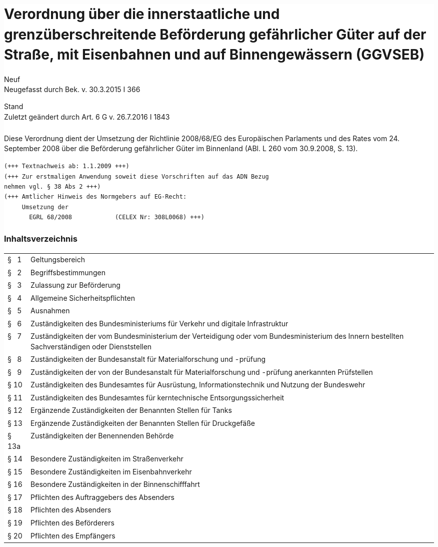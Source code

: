 Verordnung über die innerstaatliche und grenzüberschreitende Beförderung gefährlicher Güter auf der Straße, mit Eisenbahnen und auf Binnengewässern (GGVSEB)
============================================================================================================================================================

Neuf  
Neugefasst durch Bek. v. 30.3.2015 I 366

Stand  
Zuletzt geändert durch Art. 6 G v. 26.7.2016 I 1843

### 

Diese Verordnung dient der Umsetzung der Richtlinie 2008/68/EG des Europäischen Parlaments und des Rates vom 24. September 2008 über die Beförderung gefährlicher Güter im Binnenland (ABl. L 260 vom 30.9.2008, S. 13).

```
(+++ Textnachweis ab: 1.1.2009 +++)
(+++ Zur erstmaligen Anwendung soweit diese Vorschriften auf das ADN Bezug 
nehmen vgl. § 38 Abs 2 +++)
(+++ Amtlicher Hinweis des Normgebers auf EG-Recht:
     Umsetzung der
       EGRL 68/2008            (CELEX Nr: 308L0068) +++)
```

### Inhaltsverzeichnis

|       |                                                                                                                                                                                             |
|-------|---------------------------------------------------------------------------------------------------------------------------------------------------------------------------------------------|
| §   1 | Geltungsbereich                                                                                                                                                                             |
| §   2 | Begriffsbestimmungen                                                                                                                                                                        |
| §   3 | Zulassung zur Beförderung                                                                                                                                                                   |
| §   4 | Allgemeine Sicherheitspflichten                                                                                                                                                             |
| §   5 | Ausnahmen                                                                                                                                                                                   |
| §   6 | Zuständigkeiten des Bundesministeriums für Verkehr und digitale Infrastruktur                                                                                                               |
| §   7 | Zuständigkeiten der vom Bundesministerium der Verteidigung oder vom Bundesministerium des Innern bestellten Sachverständigen oder Dienststellen                                             |
| §   8 | Zuständigkeiten der Bundesanstalt für Materialforschung und -prüfung                                                                                                                        |
| §   9 | Zuständigkeiten der von der Bundesanstalt für Materialforschung und -prüfung anerkannten Prüfstellen                                                                                        |
| § 10  | Zuständigkeiten des Bundesamtes für Ausrüstung, Informationstechnik und Nutzung der Bundeswehr                                                                                              |
| § 11  | Zuständigkeiten des Bundesamtes für kerntechnische Entsorgungssicherheit                                                                                                                    |
| § 12  | Ergänzende Zuständigkeiten der Benannten Stellen für Tanks                                                                                                                                  |
| § 13  | Ergänzende Zuständigkeiten der Benannten Stellen für Druckgefäße                                                                                                                            |
| § 13a | Zuständigkeiten der Benennenden Behörde                                                                                                                                                     |
| § 14  | Besondere Zuständigkeiten im Straßenverkehr                                                                                                                                                 |
| § 15  | Besondere Zuständigkeiten im Eisenbahnverkehr                                                                                                                                               |
| § 16  | Besondere Zuständigkeiten in der Binnenschifffahrt                                                                                                                                          |
| § 17  | Pflichten des Auftraggebers des Absenders                                                                                                                                                   |
| § 18  | Pflichten des Absenders                                                                                                                                                                     |
| § 19  | Pflichten des Beförderers                                                                                                                                                                   |
| § 20  | Pflichten des Empfängers                                                                                                                                                                    |